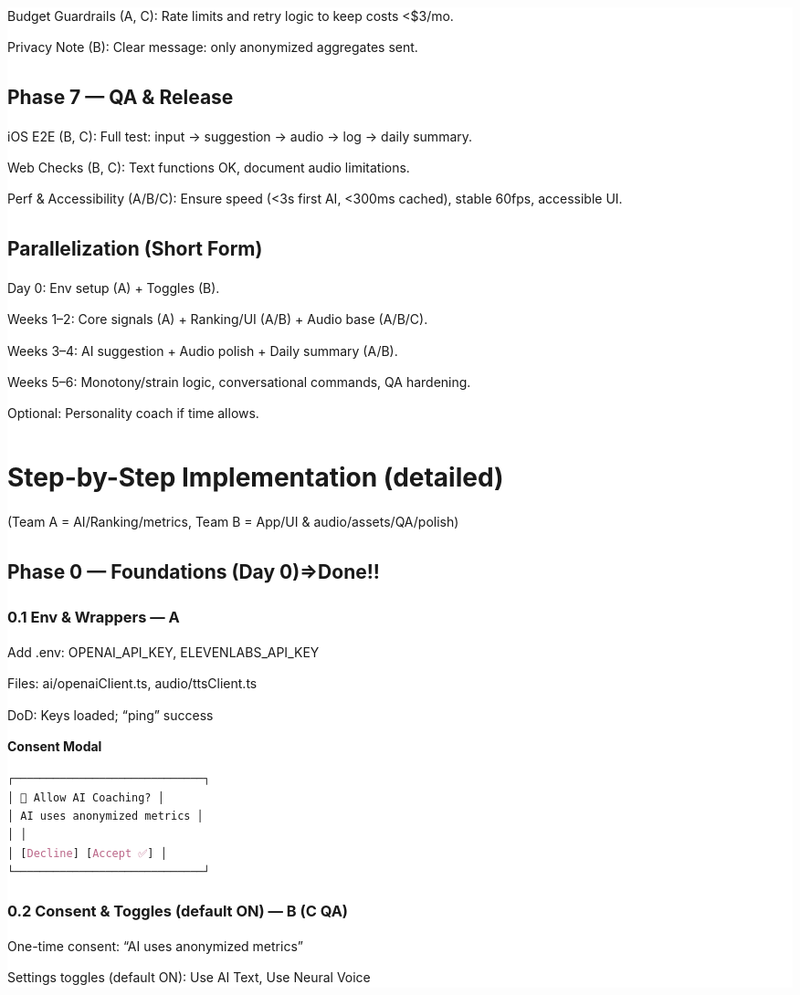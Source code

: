 Budget Guardrails (A, C): Rate limits and retry logic to keep costs <$3/mo.

Privacy Note (B): Clear message: only anonymized aggregates sent.

## Phase 7 — QA & Release

iOS E2E (B, C): Full test: input → suggestion → audio → log → daily summary.

Web Checks (B, C): Text functions OK, document audio limitations.

Perf & Accessibility (A/B/C): Ensure speed (<3s first AI, <300ms cached), stable 60fps, accessible UI.

## Parallelization (Short Form)

Day 0: Env setup (A) + Toggles (B).

Weeks 1–2: Core signals (A) + Ranking/UI (A/B) + Audio base (A/B/C).

Weeks 3–4: AI suggestion + Audio polish + Daily summary (A/B).

Weeks 5–6: Monotony/strain logic, conversational commands, QA hardening.

Optional: Personality coach if time allows.

# Step-by-Step Implementation (detailed)

(Team A = AI/Ranking/metrics, Team B = App/UI & audio/assets/QA/polish)

## Phase 0 — Foundations (Day 0)⇒Done!!

### 0.1 Env & Wrappers — A

Add .env: OPENAI_API_KEY, ELEVENLABS_API_KEY

Files: ai/openaiClient.ts, audio/ttsClient.ts

DoD: Keys loaded; “ping” success

**Consent Modal**

```css
┌─────────────────────────────┐
│ 🔐 Allow AI Coaching? │
│ AI uses anonymized metrics │
│ │
│ [Decline] [Accept ✅] │
└─────────────────────────────┘
```

### 0.2 Consent & Toggles (default ON) — B (C QA)

One-time consent: “AI uses anonymized metrics”

Settings toggles (default ON): Use AI Text, Use Neural Voice
